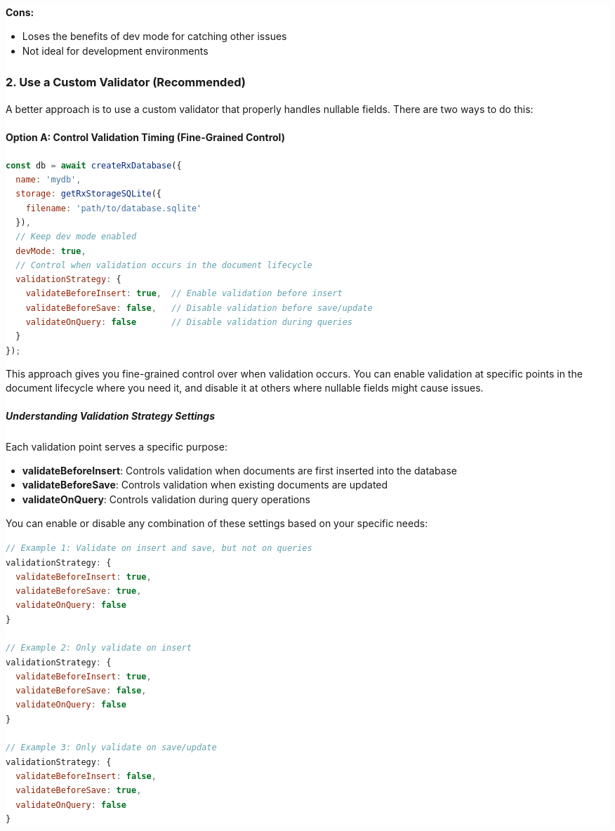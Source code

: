 **Cons:**
- Loses the benefits of dev mode for catching other issues
- Not ideal for development environments

### 2. Use a Custom Validator (Recommended)

A better approach is to use a custom validator that properly handles nullable fields. There are two ways to do this:

#### Option A: Control Validation Timing (Fine-Grained Control)

```javascript
const db = await createRxDatabase({
  name: 'mydb',
  storage: getRxStorageSQLite({
    filename: 'path/to/database.sqlite'
  }),
  // Keep dev mode enabled
  devMode: true,
  // Control when validation occurs in the document lifecycle
  validationStrategy: {
    validateBeforeInsert: true,  // Enable validation before insert
    validateBeforeSave: false,   // Disable validation before save/update
    validateOnQuery: false       // Disable validation during queries
  }
});
```

This approach gives you fine-grained control over when validation occurs. You can enable validation at specific points in the document lifecycle where you need it, and disable it at others where nullable fields might cause issues.

##### Understanding Validation Strategy Settings

Each validation point serves a specific purpose:

- **validateBeforeInsert**: Controls validation when documents are first inserted into the database
- **validateBeforeSave**: Controls validation when existing documents are updated
- **validateOnQuery**: Controls validation during query operations

You can enable or disable any combination of these settings based on your specific needs:

```javascript
// Example 1: Validate on insert and save, but not on queries
validationStrategy: {
  validateBeforeInsert: true,
  validateBeforeSave: true,
  validateOnQuery: false
}

// Example 2: Only validate on insert
validationStrategy: {
  validateBeforeInsert: true,
  validateBeforeSave: false,
  validateOnQuery: false
}

// Example 3: Only validate on save/update
validationStrategy: {
  validateBeforeInsert: false,
  validateBeforeSave: true,
  validateOnQuery: false
}
```
